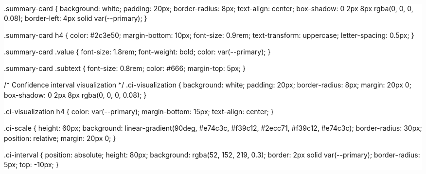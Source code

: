   .summary-card {
    background: white;
    padding: 20px;
    border-radius: 8px;
    text-align: center;
    box-shadow: 0 2px 8px rgba(0, 0, 0, 0.08);
    border-left: 4px solid var(--primary);
  }

  .summary-card h4 {
    color: #2c3e50;
    margin-bottom: 10px;
    font-size: 0.9rem;
    text-transform: uppercase;
    letter-spacing: 0.5px;
  }

  .summary-card .value {
    font-size: 1.8rem;
    font-weight: bold;
    color: var(--primary);
  }

  .summary-card .subtext {
    font-size: 0.8rem;
    color: #666;
    margin-top: 5px;
  }

  /* Confidence interval visualization */
  .ci-visualization {
    background: white;
    padding: 20px;
    border-radius: 8px;
    margin: 20px 0;
    box-shadow: 0 2px 8px rgba(0, 0, 0, 0.08);
  }

  .ci-visualization h4 {
    color: var(--primary);
    margin-bottom: 15px;
    text-align: center;
  }

  .ci-scale {
    height: 60px;
    background: linear-gradient(90deg, #e74c3c, #f39c12, #2ecc71, #f39c12, #e74c3c);
    border-radius: 30px;
    position: relative;
    margin: 20px 0;
  }

  .ci-interval {
    position: absolute;
    height: 80px;
    background: rgba(52, 152, 219, 0.3);
    border: 2px solid var(--primary);
    border-radius: 5px;
    top: -10px;
  }
